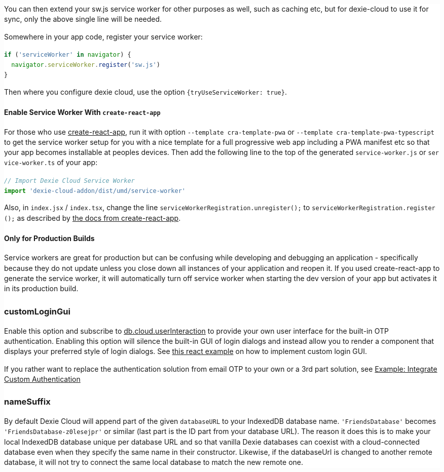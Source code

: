 You can then extend your sw.js service worker for other purposes as well, such as caching etc, but for dexie-cloud to use it for sync, only the above single line will be needed.

Somewhere in your app code, register your service worker:

```js
if ('serviceWorker' in navigator) {
  navigator.serviceWorker.register('sw.js')
}
```

Then where you configure dexie cloud, use the option `{tryUseServiceWorker: true}`.

#### Enable Service Worker With `create-react-app`

For those who use [create-react-app](https://create-react-app.dev/docs/making-a-progressive-web-app/), run it with option `--template cra-template-pwa` or `--template cra-template-pwa-typescript` to get the service worker setup for you with a nice template for a full progressive web app including a PWA manifest etc so that your app becomes installable at peoples devices. Then add the following line to the top of the generated `service-worker.js` or `service-worker.ts` of your app:

```ts
// Import Dexie Cloud Service Worker
import 'dexie-cloud-addon/dist/umd/service-worker'
```

Also, in `index.jsx` / `index.tsx`, change the line `serviceWorkerRegistration.unregister();` to `serviceWorkerRegistration.register();` as described by [the docs from create-react-app](https://create-react-app.dev/docs/making-a-progressive-web-app/).

#### Only for Production Builds

Service workers are great for production but can be confusing while developing and debugging an application - specifically because they do not update unless you close down all instances of your application and reopen it. If you used create-react-app to generate the service worker, it will automatically turn off service worker when starting the dev version of your app but activates it in its production build.

### customLoginGui

Enable this option and subscribe to [db.cloud.userInteraction](db.cloud.userInteraction) to provide your own user interface for the built-in OTP authentication. Enabling this option will silence the built-in GUI of login dialogs and instead allow you to render a component that displays your preferred style of login dialogs. See [this react example](/cloud/docs/authentication#customizing-login-gui) on how to implement custom login GUI.

If you rather want to replace the authentication solution from email OTP to your own or a 3rd part solution, see [Example: Integrate Custom Authentication](#example-integrate-custom-authentication)

### nameSuffix

By default Dexie Cloud will append part of the given `databaseURL` to your IndexedDB database name. `'FriendsDatabase'` becomes `'FriendsDatabase-z0lesejpr'` or similar (last part is the ID part from your database URL). The reason it does this is to make your local IndexedDB database unique per database URL and so that vanilla Dexie databases can coexist with a cloud-connected database even when they specify the same name in their constructor. Likewise, if the databaseUrl is changed to another remote database, it will not try to connect the same local database to match the new remote one.
